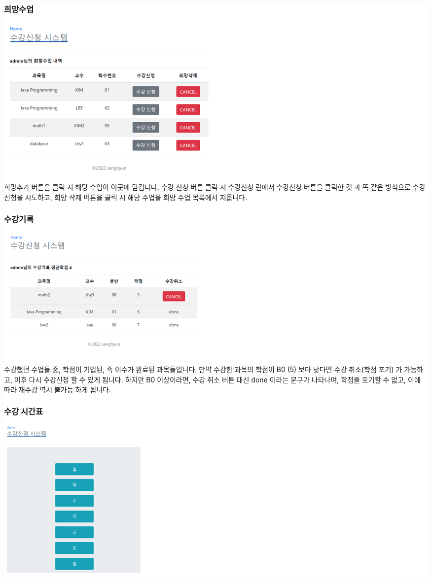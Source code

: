 ### **희망수업**

![Untitled](README%202558392c608444f8997a00ded906f4ee/Untitled%2011.png)

희망추가 버튼을 클릭 시 해당 수업이 이곳에 담깁니다. 수강 신청 버튼 클릭 시 수강신청 란에서 수강신청 버튼을 클릭한 것 과 똑 같은 방식으로 수강 신청을 시도하고, 희망 삭제 버튼을 클릭 시 해당 수업을 희망 수업 목록에서 지웁니다.

### **수강기록**

![Untitled](README%202558392c608444f8997a00ded906f4ee/Untitled%2012.png)

수강했던 수업들 중, 학점이 기입된, 즉 이수가 완료된 과목들입니다. 만약 수강한 과목의 학점이 B0 (5) 보다 낮다면 수강 취소(학점 포기) 가 가능하고, 이후 다시 수강신청 할 수 있게 됩니다. 하지만 B0 이상이라면, 수강 취소 버튼 대신 done 이라는 문구가 나타나며, 학점을 포기할 수 없고, 이에 따라 재수강 역시 불가능 하게 됩니다.

### **수강 시간표**

![Untitled](README%202558392c608444f8997a00ded906f4ee/Untitled%2013.png)
